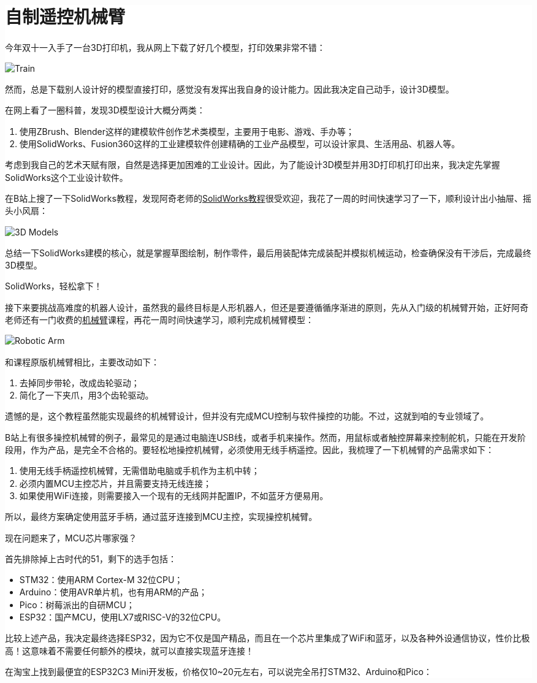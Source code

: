 # 自制遥控机械臂

今年双十一入手了一台3D打印机，我从网上下载了好几个模型，打印效果非常不错：

![Train](train.jpg)

然而，总是下载别人设计好的模型直接打印，感觉没有发挥出我自身的设计能力。因此我决定自己动手，设计3D模型。

在网上看了一圈科普，发现3D模型设计大概分两类：
  
1. 使用ZBrush、Blender这样的建模软件创作艺术类模型，主要用于电影、游戏、手办等；
2. 使用SolidWorks、Fusion360这样的工业建模软件创建精确的工业产品模型，可以设计家具、生活用品、机器人等。

考虑到我自己的艺术天赋有限，自然是选择更加困难的工业设计。因此，为了能设计3D模型并用3D打印机打印出来，我决定先掌握SolidWorks这个工业设计软件。

在B站上搜了一下SolidWorks教程，发现阿奇老师的[SolidWorks教程](https://www.bilibili.com/video/BV1iw411Z7HZ/)很受欢迎，我花了一周的时间快速学习了一下，顺利设计出小抽屉、摇头小风扇：

![3D Models](3d-models.jpg)

总结一下SolidWorks建模的核心，就是掌握草图绘制，制作零件，最后用装配体完成装配并模拟机械运动，检查确保没有干涉后，完成最终3D模型。

SolidWorks，轻松拿下！

接下来要挑战高难度的机器人设计，虽然我的最终目标是人形机器人，但还是要遵循循序渐进的原则，先从入门级的机械臂开始，正好阿奇老师还有一门收费的[机械臂](https://www.bilibili.com/cheese/play/ss865)课程，再花一周时间快速学习，顺利完成机械臂模型：

![Robotic Arm](robotic-arm.jpg)

和课程原版机械臂相比，主要改动如下：

1. 去掉同步带轮，改成齿轮驱动；
2. 简化了一下夹爪，用3个齿轮驱动。

遗憾的是，这个教程虽然能实现最终的机械臂设计，但并没有完成MCU控制与软件操控的功能。不过，这就到咱的专业领域了。

B站上有很多操控机械臂的例子，最常见的是通过电脑连USB线，或者手机来操作。然而，用鼠标或者触控屏幕来控制舵机，只能在开发阶段用，作为产品，是完全不合格的。要轻松地操控机械臂，必须使用无线手柄遥控。因此，我梳理了一下机械臂的产品需求如下：

1. 使用无线手柄遥控机械臂，无需借助电脑或手机作为主机中转；
2. 必须内置MCU主控芯片，并且需要支持无线连接；
3. 如果使用WiFi连接，则需要接入一个现有的无线网并配置IP，不如蓝牙方便易用。

所以，最终方案确定使用蓝牙手柄，通过蓝牙连接到MCU主控，实现操控机械臂。

现在问题来了，MCU芯片哪家强？

首先排除掉上古时代的51，剩下的选手包括：

- STM32：使用ARM Cortex-M 32位CPU；
- Arduino：使用AVR单片机，也有用ARM的产品；
- Pico：树莓派出的自研MCU；
- ESP32：国产MCU，使用LX7或RISC-V的32位CPU。

比较上述产品，我决定最终选择ESP32，因为它不仅是国产精品，而且在一个芯片里集成了WiFi和蓝牙，以及各种外设通信协议，性价比极高！这意味着不需要任何额外的模块，就可以直接实现蓝牙连接！

在淘宝上找到最便宜的ESP32C3 Mini开发板，价格仅10~20元左右，可以说完全吊打STM32、Arduino和Pico：
